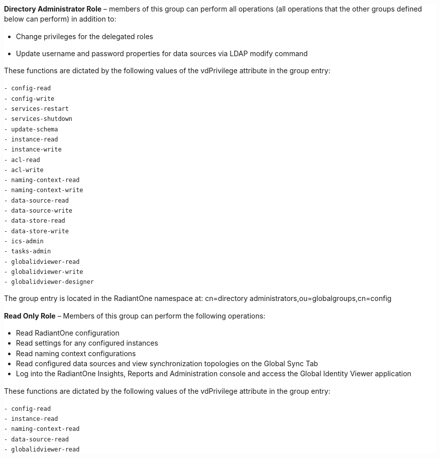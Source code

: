 **Directory Administrator Role** – members of this group can perform all operations (all operations that the other groups defined below can perform) in addition to:

-	Change privileges for the delegated roles

-	Update username and password properties for data sources via LDAP modify command

These functions are dictated by the following values of the vdPrivilege attribute in the group entry: 

```
- config-read
- config-write
- services-restart
- services-shutdown
- update-schema
- instance-read
- instance-write
- acl-read
- acl-write 
- naming-context-read
- naming-context-write
- data-source-read
- data-source-write
- data-store-read
- data-store-write
- ics-admin
- tasks-admin
- globalidviewer-read
- globalidviewer-write
- globalidviewer-designer
```

The group entry is located in the RadiantOne namespace at:
cn=directory administrators,ou=globalgroups,cn=config

**Read Only Role** – Members of this group can perform the following operations:

-	Read RadiantOne configuration 
-	Read settings for any configured instances
-	Read naming context configurations
-	Read configured data sources and view synchronization topologies on the Global Sync Tab
-	Log into the RadiantOne Insights, Reports and Administration console and access the Global Identity Viewer application

These functions are dictated by the following values of the vdPrivilege attribute in the group entry: 

```
- config-read
- instance-read
- naming-context-read
- data-source-read
- globalidviewer-read
```
